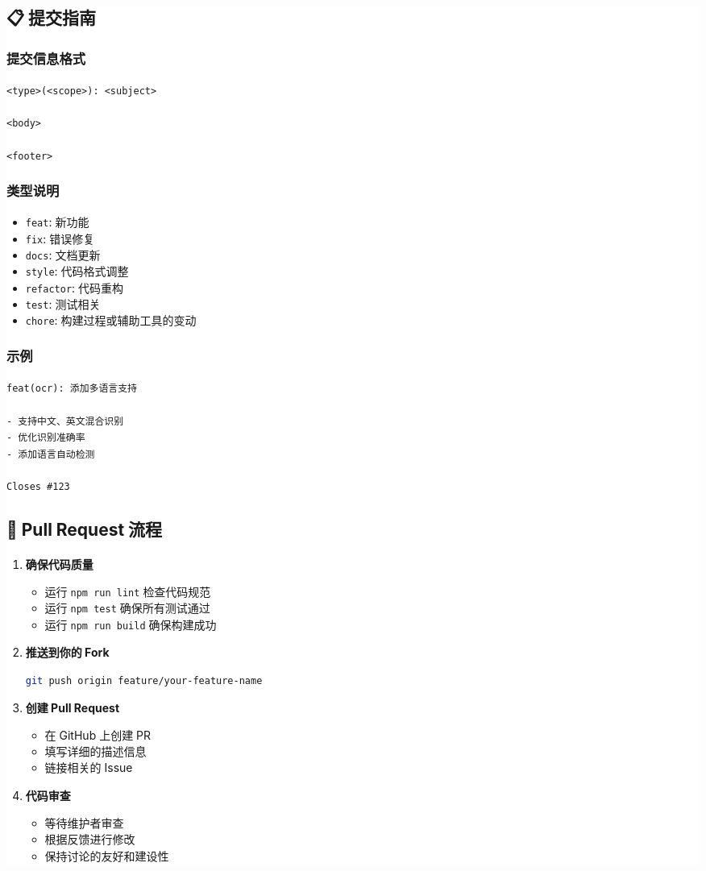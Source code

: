 ## 📋 提交指南

### 提交信息格式
```
<type>(<scope>): <subject>

<body>

<footer>
```

### 类型说明
- `feat`: 新功能
- `fix`: 错误修复
- `docs`: 文档更新
- `style`: 代码格式调整
- `refactor`: 代码重构
- `test`: 测试相关
- `chore`: 构建过程或辅助工具的变动

### 示例
```
feat(ocr): 添加多语言支持

- 支持中文、英文混合识别
- 优化识别准确率
- 添加语言自动检测

Closes #123
```

## 🔄 Pull Request 流程

1. **确保代码质量**
   - 运行 `npm run lint` 检查代码规范
   - 运行 `npm test` 确保所有测试通过
   - 运行 `npm run build` 确保构建成功

2. **推送到你的 Fork**
   ```bash
   git push origin feature/your-feature-name
   ```

3. **创建 Pull Request**
   - 在 GitHub 上创建 PR
   - 填写详细的描述信息
   - 链接相关的 Issue

4. **代码审查**
   - 等待维护者审查
   - 根据反馈进行修改
   - 保持讨论的友好和建设性
